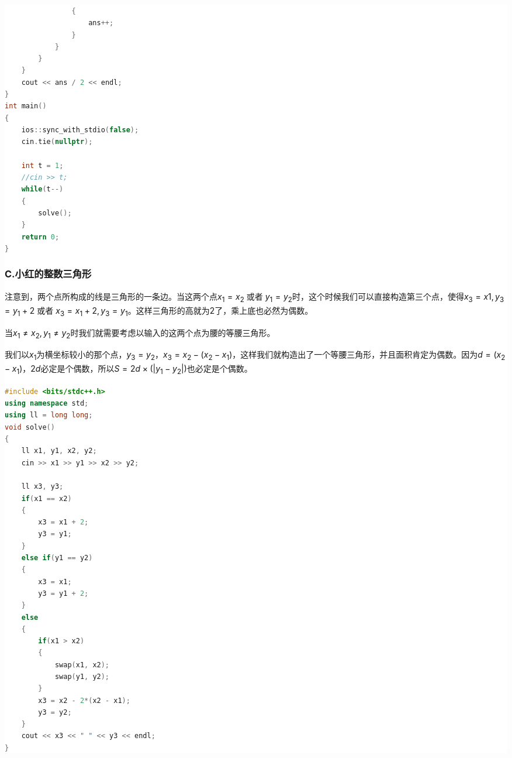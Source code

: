```c++
                {
                    ans++;
                }
            }
        }
    }
    cout << ans / 2 << endl;
}
int main()
{
    ios::sync_with_stdio(false);
    cin.tie(nullptr);
    
    int t = 1;
    //cin >> t;
    while(t--)
    {
        solve();
    }
    return 0;
}
```

### C.小红的整数三角形

注意到，两个点所构成的线是三角形的一条边。当这两个点$x_1 = x_2$ 或者 $y_1= y_2$时，这个时候我们可以直接构造第三个点，使得$x_3 = x1,y_3 = y_1+2$ 或者 $x_3 = x_1 + 2, y_3 = y_1$。这样三角形的高就为2了，乘上底也必然为偶数。

当$x_1 \ne x_2,y_1 \ne y_2$时我们就需要考虑以输入的这两个点为腰的等腰三角形。

我们以$x_1$为横坐标较小的那个点，$y_3 = y_2，x_3 = x_2 - (x_2 - x_1)$，这样我们就构造出了一个等腰三角形，并且面积肯定为偶数。因为$d=(x_2 - x_1)，2d$必定是个偶数，所以$S = 2d\times(|y_1 - y_2|)$也必定是个偶数。

```c++
#include <bits/stdc++.h>
using namespace std;
using ll = long long;
void solve()
{
    ll x1, y1, x2, y2;
    cin >> x1 >> y1 >> x2 >> y2;

    ll x3, y3;
    if(x1 == x2)
    {
        x3 = x1 + 2;
        y3 = y1;
    }
    else if(y1 == y2)
    {
        x3 = x1;
        y3 = y1 + 2;
    }
    else
    {
        if(x1 > x2)
        {
            swap(x1, x2);
            swap(y1, y2);
        }
        x3 = x2 - 2*(x2 - x1);
        y3 = y2;
    }
    cout << x3 << " " << y3 << endl;
}
```